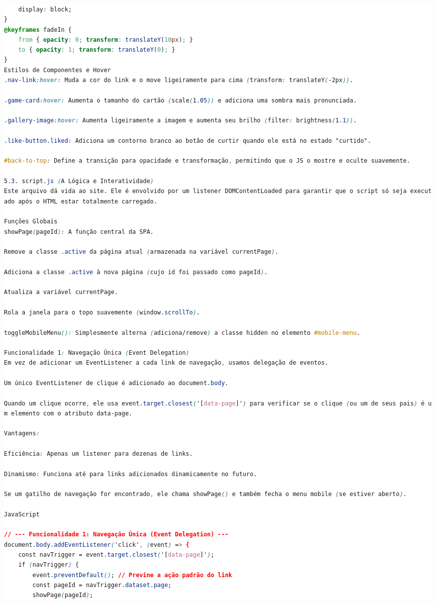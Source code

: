 ```css
    display: block;
}
@keyframes fadeIn {
    from { opacity: 0; transform: translateY(10px); }
    to { opacity: 1; transform: translateY(0); }
}
Estilos de Componentes e Hover
.nav-link:hover: Muda a cor do link e o move ligeiramente para cima (transform: translateY(-2px)).

.game-card:hover: Aumenta o tamanho do cartão (scale(1.05)) e adiciona uma sombra mais pronunciada.

.gallery-image:hover: Aumenta ligeiramente a imagem e aumenta seu brilho (filter: brightness(1.1)).

.like-button.liked: Adiciona um contorno branco ao botão de curtir quando ele está no estado "curtido".

#back-to-top: Define a transição para opacidade e transformação, permitindo que o JS o mostre e oculte suavemente.

5.3. script.js (A Lógica e Interatividade)
Este arquivo dá vida ao site. Ele é envolvido por um listener DOMContentLoaded para garantir que o script só seja executado após o HTML estar totalmente carregado.

Funções Globais
showPage(pageId): A função central da SPA.

Remove a classe .active da página atual (armazenada na variável currentPage).

Adiciona a classe .active à nova página (cujo id foi passado como pageId).

Atualiza a variável currentPage.

Rola a janela para o topo suavemente (window.scrollTo).

toggleMobileMenu(): Simplesmente alterna (adiciona/remove) a classe hidden no elemento #mobile-menu.

Funcionalidade 1: Navegação Única (Event Delegation)
Em vez de adicionar um EventListener a cada link de navegação, usamos delegação de eventos.

Um único EventListener de clique é adicionado ao document.body.

Quando um clique ocorre, ele usa event.target.closest('[data-page]') para verificar se o clique (ou um de seus pais) é um elemento com o atributo data-page.

Vantagens:

Eficiência: Apenas um listener para dezenas de links.

Dinamismo: Funciona até para links adicionados dinamicamente no futuro.

Se um gatilho de navegação for encontrado, ele chama showPage() e também fecha o menu mobile (se estiver aberto).

JavaScript

// --- Funcionalidade 1: Navegação Única (Event Delegation) ---
document.body.addEventListener('click', (event) => {
    const navTrigger = event.target.closest('[data-page]');
    if (navTrigger) {
        event.preventDefault(); // Previne a ação padrão do link
        const pageId = navTrigger.dataset.page;
        showPage(pageId);
```